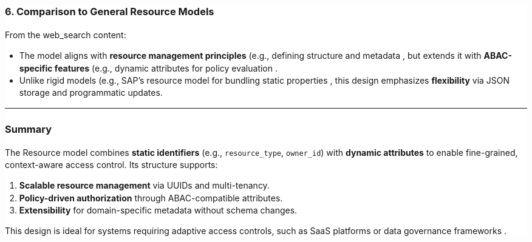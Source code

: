 
### 6. **Comparison to General Resource Models**
From the web_search content:
- The model aligns with **resource management principles** (e.g., defining structure and metadata , but extends it with **ABAC-specific features** (e.g., dynamic attributes for policy evaluation .  
- Unlike rigid models (e.g., SAP’s resource model for bundling static properties , this design emphasizes **flexibility** via JSON storage and programmatic updates.

---

### Summary
The Resource model combines **static identifiers** (e.g., `resource_type`, `owner_id`) with **dynamic attributes** to enable fine-grained, context-aware access control. Its structure supports:
1. **Scalable resource management** via UUIDs and multi-tenancy.
2. **Policy-driven authorization** through ABAC-compatible attributes.
3. **Extensibility** for domain-specific metadata without schema changes.

This design is ideal for systems requiring adaptive access controls, such as SaaS platforms or data governance frameworks .